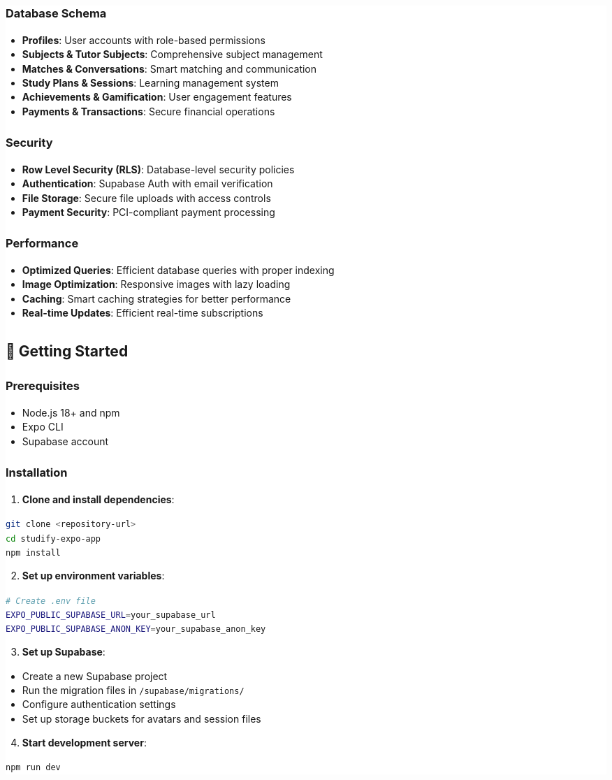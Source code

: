 ### Database Schema
- **Profiles**: User accounts with role-based permissions
- **Subjects & Tutor Subjects**: Comprehensive subject management
- **Matches & Conversations**: Smart matching and communication
- **Study Plans & Sessions**: Learning management system
- **Achievements & Gamification**: User engagement features
- **Payments & Transactions**: Secure financial operations

### Security
- **Row Level Security (RLS)**: Database-level security policies
- **Authentication**: Supabase Auth with email verification
- **File Storage**: Secure file uploads with access controls
- **Payment Security**: PCI-compliant payment processing

### Performance
- **Optimized Queries**: Efficient database queries with proper indexing
- **Image Optimization**: Responsive images with lazy loading
- **Caching**: Smart caching strategies for better performance
- **Real-time Updates**: Efficient real-time subscriptions

## 🚀 Getting Started

### Prerequisites
- Node.js 18+ and npm
- Expo CLI
- Supabase account

### Installation

1. **Clone and install dependencies**:
```bash
git clone <repository-url>
cd studify-expo-app
npm install
```

2. **Set up environment variables**:
```bash
# Create .env file
EXPO_PUBLIC_SUPABASE_URL=your_supabase_url
EXPO_PUBLIC_SUPABASE_ANON_KEY=your_supabase_anon_key
```

3. **Set up Supabase**:
- Create a new Supabase project
- Run the migration files in `/supabase/migrations/`
- Configure authentication settings
- Set up storage buckets for avatars and session files

4. **Start development server**:
```bash
npm run dev
```
